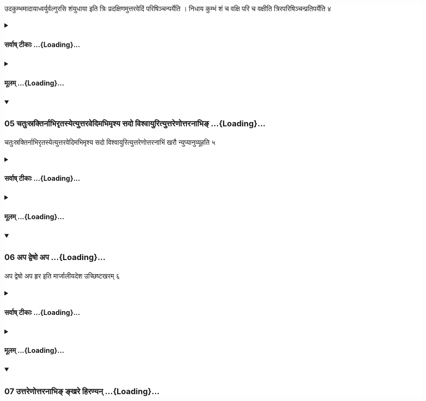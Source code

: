 उदकुम्भमादायाध्वर्युर्वल्गुरसि शंयुधाया इति त्रिः प्रदक्षिणमुत्तरवेदिं परिषिञ्चन्पर्येति । निधाय कुम्भं शं च वक्षि परि च वक्षीति त्रिरपरिषिञ्चन्प्रतिपर्येति ४
</details>
</div>
<div class="js_include collapsed" newlevelforh1="4" title="सर्वाष् टीकाः" unfilled url="/vedAH_yajuH/taittirIyam/sUtram/ApastambaH/shrautam/sarvASh_TIkAH/15/14/04_udakumbhamAdAyAdhvaryurvalgurasi_shaMyudhAyA_iti.md">
<details><summary><h4>सर्वाष् टीकाः ...{Loading}...</h4></summary></details>
</div>
<div class="js_include collapsed" newlevelforh1="4" title="मूलम्" unfilled url="/vedAH_yajuH/taittirIyam/sUtram/ApastambaH/shrautam/mUlam/15/14/04_udakumbhamAdAyAdhvaryurvalgurasi_shaMyudhAyA_iti.md">
<details><summary><h4>मूलम् ...{Loading}...</h4></summary></details>
</div>
<div class="js_include" includetitle="true" newlevelforh1="3" unfilled url="/vedAH_yajuH/taittirIyam/sUtram/ApastambaH/shrautam/vishvAsa-prastutiH/15/14/05_chatuHsraktirnAbhirRtasyetyuttaravedimabhimRshya_sado_vishvAyurityuttareNottaranAbhi~N.md">
<details open><summary><h3>05 चतुःस्रक्तिर्नाभिरृतस्येत्युत्तरवेदिमभिमृश्य सदो विश्वायुरित्युत्तरेणोत्तरनाभिङ् ...{Loading}...</h3></summary>

चतुःस्रक्तिर्नाभिरृतस्येत्युत्तरवेदिमभिमृश्य सदो विश्वायुरित्युत्तरेणोत्तरनाभिं खरौ न्युप्यानुव्यूहति ५
</details>
</div>
<div class="js_include collapsed" newlevelforh1="4" title="सर्वाष् टीकाः" unfilled url="/vedAH_yajuH/taittirIyam/sUtram/ApastambaH/shrautam/sarvASh_TIkAH/15/14/05_chatuHsraktirnAbhirRtasyetyuttaravedimabhimRshya_sado_vishvAyurityuttareNottaranAbhi~N.md">
<details><summary><h4>सर्वाष् टीकाः ...{Loading}...</h4></summary></details>
</div>
<div class="js_include collapsed" newlevelforh1="4" title="मूलम्" unfilled url="/vedAH_yajuH/taittirIyam/sUtram/ApastambaH/shrautam/mUlam/15/14/05_chatuHsraktirnAbhirRtasyetyuttaravedimabhimRshya_sado_vishvAyurityuttareNottaranAbhi~N.md">
<details><summary><h4>मूलम् ...{Loading}...</h4></summary></details>
</div>
<div class="js_include" includetitle="true" newlevelforh1="3" unfilled url="/vedAH_yajuH/taittirIyam/sUtram/ApastambaH/shrautam/vishvAsa-prastutiH/15/14/06_apa_dveSho_apa.md">
<details open><summary><h3>06 अप द्वेषो अप ...{Loading}...</h3></summary>

अप द्वेषो अप हृर इति मार्जालीयदेश उच्छिष्टखरम् ६
</details>
</div>
<div class="js_include collapsed" newlevelforh1="4" title="सर्वाष् टीकाः" unfilled url="/vedAH_yajuH/taittirIyam/sUtram/ApastambaH/shrautam/sarvASh_TIkAH/15/14/06_apa_dveSho_apa.md">
<details><summary><h4>सर्वाष् टीकाः ...{Loading}...</h4></summary></details>
</div>
<div class="js_include collapsed" newlevelforh1="4" title="मूलम्" unfilled url="/vedAH_yajuH/taittirIyam/sUtram/ApastambaH/shrautam/mUlam/15/14/06_apa_dveSho_apa.md">
<details><summary><h4>मूलम् ...{Loading}...</h4></summary></details>
</div>
<div class="js_include" includetitle="true" newlevelforh1="3" unfilled url="/vedAH_yajuH/taittirIyam/sUtram/ApastambaH/shrautam/vishvAsa-prastutiH/15/14/07_uttareNottaranAbhi~N_nkhare_hiraNyan.md">
<details open><summary><h3>07 उत्तरेणोत्तरनाभिङ् ङ्खरे हिरण्यन् ...{Loading}...</h3></summary>
